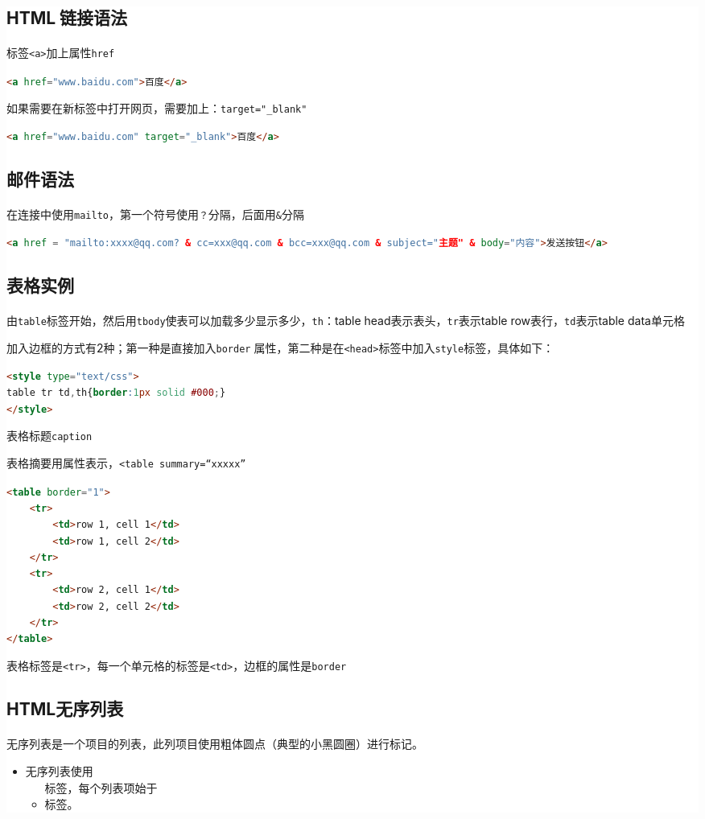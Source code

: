 ## HTML 链接语法

标签`<a>`加上属性`href`

```html
<a href="www.baidu.com">百度</a>
```

如果需要在新标签中打开网页，需要加上：`target="_blank"`

```html
<a href="www.baidu.com" target="_blank">百度</a>
```

## 邮件语法

在连接中使用`mailto`，第一个符号使用`？`分隔，后面用`&`分隔

```html
<a href = "mailto:xxxx@qq.com? & cc=xxx@qq.com & bcc=xxx@qq.com & subject="主题" & body="内容">发送按钮</a>
```
## 表格实例

由`table`标签开始，然后用`tbody`使表可以加载多少显示多少，`th`：table head表示表头，`tr`表示table row表行，`td`表示table data单元格

加入边框的方式有2种；第一种是直接加入`border` 属性，第二种是在`<head>`标签中加入`style`标签，具体如下：

```html
<style type="text/css">
table tr td,th{border:1px solid #000;}
</style>
```

表格标题`caption`

表格摘要用属性表示，`<table summary=“xxxxx”`

```html
<table border="1">
    <tr>
        <td>row 1, cell 1</td>
        <td>row 1, cell 2</td>
    </tr>
    <tr>
        <td>row 2, cell 1</td>
        <td>row 2, cell 2</td>
    </tr>
</table>
```

表格标签是`<tr>`，每一个单元格的标签是`<td>`，边框的属性是`border`
## HTML无序列表

无序列表是一个项目的列表，此列项目使用粗体圆点（典型的小黑圆圈）进行标记。

* 无序列表使用 <ul> 标签，每个列表项始于 <li> 标签。
